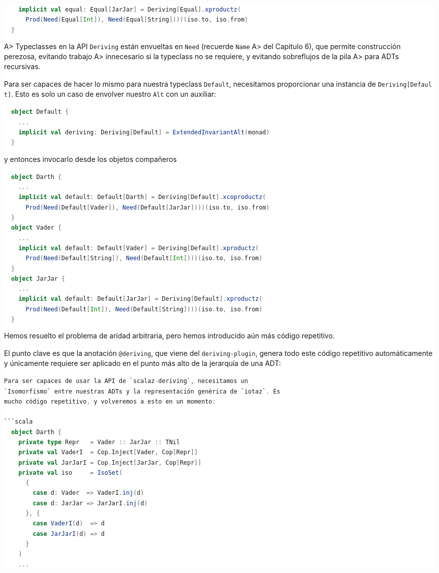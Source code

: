 ```scala
    implicit val equal: Equal[JarJar] = Deriving[Equal].xproductz(
      Prod(Need(Equal[Int]), Need(Equal[String])))(iso.to, iso.from)
  }
```

A> Typeclasses en la API `Deriving` están envueltas en `Need` (recuerde `Name`
A> del Capítulo 6), que permite construcción perezosa, evitando trabajo
A> innecesario si la typeclass no se requiere, y evitando sobreflujos de la pila
A> para ADTs recursivas.

Para ser capaces de hacer lo mismo para nuestra typeclass `Default`, necesitamos
proporcionar una instancia de `Deriving[Default]`. Esto es solo un caso de
envolver nuestro `Alt` con un auxiliar:

```scala
  object Default {
    ...
    implicit val deriving: Deriving[Default] = ExtendedInvariantAlt(monad)
  }
```

y entonces invocarlo desde los objetos compañeros

```scala
  object Darth {
    ...
    implicit val default: Default[Darth] = Deriving[Default].xcoproductz(
      Prod(Need(Default[Vader]), Need(Default[JarJar])))(iso.to, iso.from)
  }
  object Vader {
    ...
    implicit val default: Default[Vader] = Deriving[Default].xproductz(
      Prod(Need(Default[String]), Need(Default[Int])))(iso.to, iso.from)
  }
  object JarJar {
    ...
    implicit val default: Default[JarJar] = Deriving[Default].xproductz(
      Prod(Need(Default[Int]), Need(Default[String])))(iso.to, iso.from)
  }
```

Hemos resuelto el problema de aridad arbitraria, pero hemos introducido aún más
código repetitivo.

El punto clave es que la anotación `@deriving`, que viene del `deriving-plugin`,
genera todo este código repetitivo automáticamente y únicamente requiere ser
aplicado en el punto más alto de la jerarquía de una ADT:

```scala
Para ser capaces de usar la API de `scalaz-deriving`, necesitamos un
`Isomorfismo` entre nuestras ADTs y la representación genérica de `iotaz`. Es
mucho código repetitivo, y volveremos a esto en un momento:

```scala
  object Darth {
    private type Repr   = Vader :: JarJar :: TNil
    private val VaderI  = Cop.Inject[Vader, Cop[Repr]]
    private val JarJarI = Cop.Inject[JarJar, Cop[Repr]]
    private val iso     = IsoSet(
      {
        case d: Vader  => VaderI.inj(d)
        case d: JarJar => JarJarI.inj(d)
      }, {
        case VaderI(d)  => d
        case JarJarI(d) => d
      }
    )
    ...
```